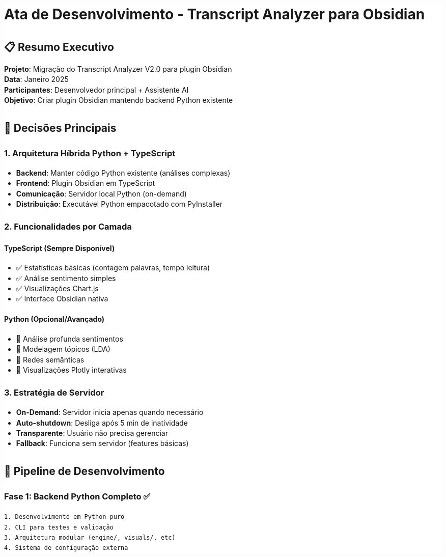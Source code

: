 # Ata de Desenvolvimento - Transcript Analyzer para Obsidian

## 📋 Resumo Executivo

**Projeto**: Migração do Transcript Analyzer V2.0 para plugin Obsidian  
**Data**: Janeiro 2025  
**Participantes**: Desenvolvedor principal + Assistente AI  
**Objetivo**: Criar plugin Obsidian mantendo backend Python existente

## 🎯 Decisões Principais

### 1. Arquitetura Híbrida Python + TypeScript
- **Backend**: Manter código Python existente (análises complexas)
- **Frontend**: Plugin Obsidian em TypeScript
- **Comunicação**: Servidor local Python (on-demand)
- **Distribuição**: Executável Python empacotado com PyInstaller

### 2. Funcionalidades por Camada

#### TypeScript (Sempre Disponível)
- ✅ Estatísticas básicas (contagem palavras, tempo leitura)
- ✅ Análise sentimento simples
- ✅ Visualizações Chart.js
- ✅ Interface Obsidian nativa

#### Python (Opcional/Avançado)
- 🚀 Análise profunda sentimentos
- 🚀 Modelagem tópicos (LDA)
- 🚀 Redes semânticas
- 🚀 Visualizações Plotly interativas

### 3. Estratégia de Servidor
- **On-Demand**: Servidor inicia apenas quando necessário
- **Auto-shutdown**: Desliga após 5 min de inatividade
- **Transparente**: Usuário não precisa gerenciar
- **Fallback**: Funciona sem servidor (features básicas)

## 🔄 Pipeline de Desenvolvimento

### Fase 1: Backend Python Completo ✅
```
1. Desenvolvimento em Python puro
2. CLI para testes e validação
3. Arquitetura modular (engine/, visuals/, etc)
4. Sistema de configuração externa
```
